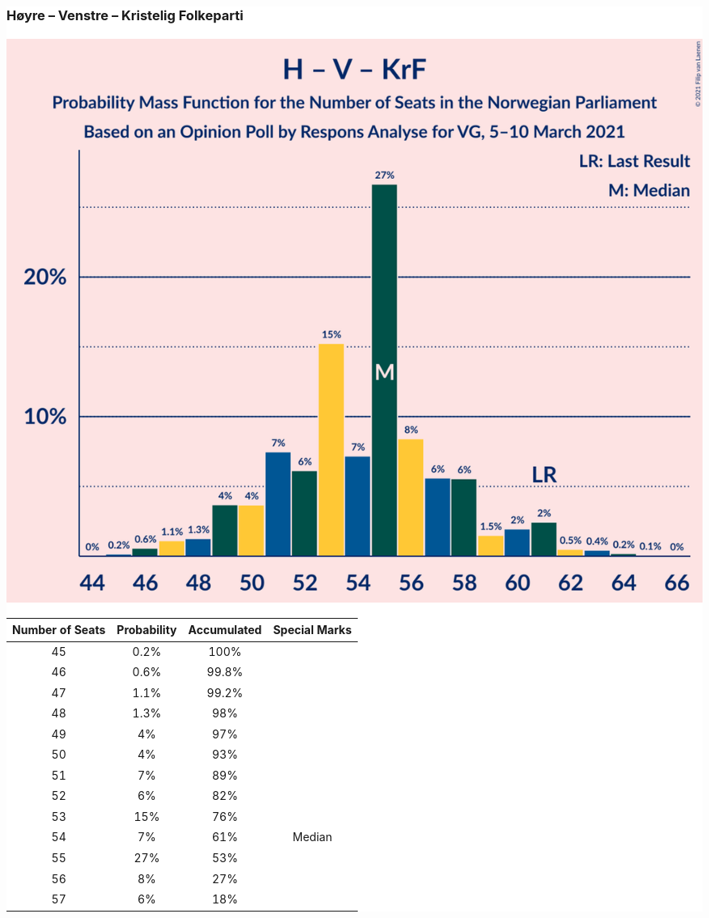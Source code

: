 ### Høyre – Venstre – Kristelig Folkeparti

![Graph with seats probability mass function not yet produced](2021-03-10-ResponsAnalyse-coalitions-seats-pmf-h–v–krf.png "Seats Probability Mass Function")

| Number of Seats | Probability | Accumulated | Special Marks |
|:---------------:|:-----------:|:-----------:|:-------------:|
| 45 | 0.2% | 100% |  |
| 46 | 0.6% | 99.8% |  |
| 47 | 1.1% | 99.2% |  |
| 48 | 1.3% | 98% |  |
| 49 | 4% | 97% |  |
| 50 | 4% | 93% |  |
| 51 | 7% | 89% |  |
| 52 | 6% | 82% |  |
| 53 | 15% | 76% |  |
| 54 | 7% | 61% | Median |
| 55 | 27% | 53% |  |
| 56 | 8% | 27% |  |
| 57 | 6% | 18% |  |